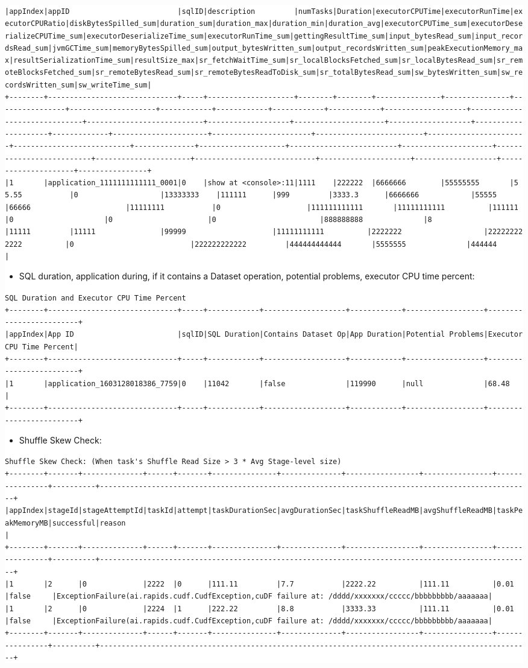 ```
|appIndex|appID                         |sqlID|description         |numTasks|Duration|executorCPUTime|executorRunTime|executorCPURatio|diskBytesSpilled_sum|duration_sum|duration_max|duration_min|duration_avg|executorCPUTime_sum|executorDeserializeCPUTime_sum|executorDeserializeTime_sum|executorRunTime_sum|gettingResultTime_sum|input_bytesRead_sum|input_recordsRead_sum|jvmGCTime_sum|memoryBytesSpilled_sum|output_bytesWritten_sum|output_recordsWritten_sum|peakExecutionMemory_max|resultSerializationTime_sum|resultSize_max|sr_fetchWaitTime_sum|sr_localBlocksFetched_sum|sr_localBytesRead_sum|sr_remoteBlocksFetched_sum|sr_remoteBytesRead_sum|sr_remoteBytesReadToDisk_sum|sr_totalBytesRead_sum|sw_bytesWritten_sum|sw_recordsWritten_sum|sw_writeTime_sum|
+--------+------------------------------+-----+--------------------+--------+--------+---------------+---------------+----------------+--------------------+------------+------------+------------+------------+-------------------+------------------------------+---------------------------+-------------------+---------------------+-------------------+---------------------+-------------+----------------------+-----------------------+-------------------------+-----------------------+---------------------------+--------------+--------------------+-------------------------+---------------------+--------------------------+----------------------+----------------------------+---------------------+-------------------+---------------------+----------------+
|1       |application_1111111111111_0001|0    |show at <console>:11|1111    |222222  |6666666        |55555555       |55.55           |0                   |13333333    |111111      |999         |3333.3      |6666666            |55555                         |66666                      |11111111           |0                    |111111111111       |11111111111          |111111       |0                     |0                      |0                        |888888888              |8                          |11111         |11111               |99999                    |11111111111          |2222222                   |222222222222          |0                           |222222222222         |444444444444       |5555555              |444444          |
```

- SQL duration, application during, if it contains a Dataset operation, potential problems, executor CPU time percent: 
```
SQL Duration and Executor CPU Time Percent
+--------+------------------------------+-----+------------+-------------------+------------+------------------+-------------------------+
|appIndex|App ID                        |sqlID|SQL Duration|Contains Dataset Op|App Duration|Potential Problems|Executor CPU Time Percent|
+--------+------------------------------+-----+------------+-------------------+------------+------------------+-------------------------+
|1       |application_1603128018386_7759|0    |11042       |false              |119990      |null              |68.48                    |
+--------+------------------------------+-----+------------+-------------------+------------+------------------+-------------------------+
```

- Shuffle Skew Check: 
```
Shuffle Skew Check: (When task's Shuffle Read Size > 3 * Avg Stage-level size)
+--------+-------+--------------+------+-------+---------------+--------------+-----------------+----------------+----------------+----------+----------------------------------------------------------------------------------------------------+
|appIndex|stageId|stageAttemptId|taskId|attempt|taskDurationSec|avgDurationSec|taskShuffleReadMB|avgShuffleReadMB|taskPeakMemoryMB|successful|reason                                                                                              |
+--------+-------+--------------+------+-------+---------------+--------------+-----------------+----------------+----------------+----------+----------------------------------------------------------------------------------------------------+
|1       |2      |0             |2222  |0      |111.11         |7.7           |2222.22          |111.11          |0.01            |false     |ExceptionFailure(ai.rapids.cudf.CudfException,cuDF failure at: /dddd/xxxxxxx/ccccc/bbbbbbbbb/aaaaaaa|
|1       |2      |0             |2224  |1      |222.22         |8.8           |3333.33          |111.11          |0.01            |false     |ExceptionFailure(ai.rapids.cudf.CudfException,cuDF failure at: /dddd/xxxxxxx/ccccc/bbbbbbbbb/aaaaaaa|
+--------+-------+--------------+------+-------+---------------+--------------+-----------------+----------------+----------------+----------+----------------------------------------------------------------------------------------------------+
```